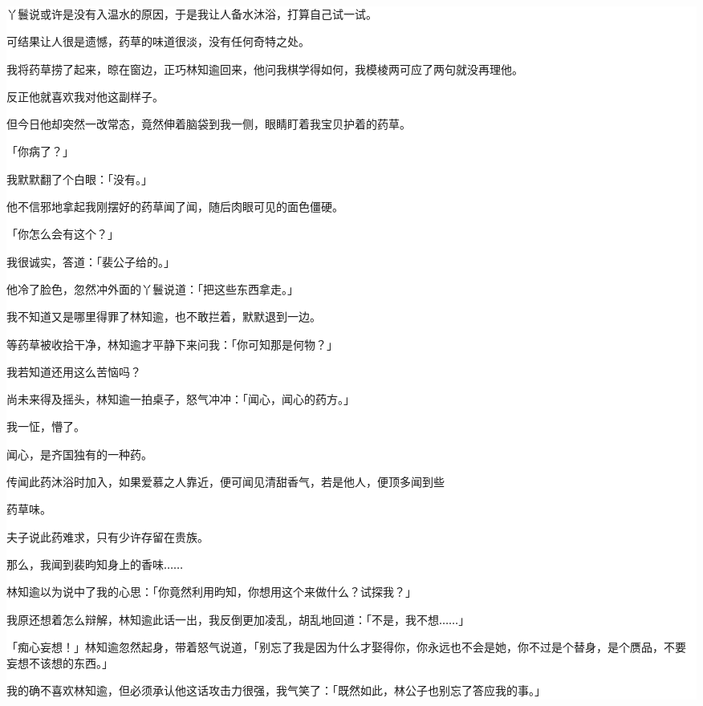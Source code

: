 丫鬟说或许是没有入温水的原因，于是我让人备水沐浴，打算自己试一试。


可结果让人很是遗憾，药草的味道很淡，没有任何奇特之处。


我将药草捞了起来，晾在窗边，正巧林知逾回来，他问我棋学得如何，我模棱两可应了两句就没再理他。


反正他就喜欢我对他这副样子。


但今日他却突然一改常态，竟然伸着脑袋到我一侧，眼睛盯着我宝贝护着的药草。


「你病了？」


我默默翻了个白眼：「没有。」


他不信邪地拿起我刚摆好的药草闻了闻，随后肉眼可见的面色僵硬。


「你怎么会有这个？」


我很诚实，答道：「裴公子给的。」


他冷了脸色，忽然冲外面的丫鬟说道：「把这些东西拿走。」


我不知道又是哪里得罪了林知逾，也不敢拦着，默默退到一边。


等药草被收拾干净，林知逾才平静下来问我：「你可知那是何物？」


我若知道还用这么苦恼吗？


尚未来得及摇头，林知逾一拍桌子，怒气冲冲：「闻心，闻心的药方。」


我一怔，懵了。


闻心，是齐国独有的一种药。


传闻此药沐浴时加入，如果爱慕之人靠近，便可闻见清甜香气，若是他人，便顶多闻到些


药草味。


夫子说此药难求，只有少许存留在贵族。


那么，我闻到裴昀知身上的香味……


林知逾以为说中了我的心思：「你竟然利用昀知，你想用这个来做什么？试探我？」


我原还想着怎么辩解，林知逾此话一出，我反倒更加凌乱，胡乱地回道：「不是，我不想……」


「痴心妄想！」林知逾忽然起身，带着怒气说道，「别忘了我是因为什么才娶得你，你永远也不会是她，你不过是个替身，是个赝品，不要妄想不该想的东西。」


我的确不喜欢林知逾，但必须承认他这话攻击力很强，我气笑了：「既然如此，林公子也别忘了答应我的事。」
